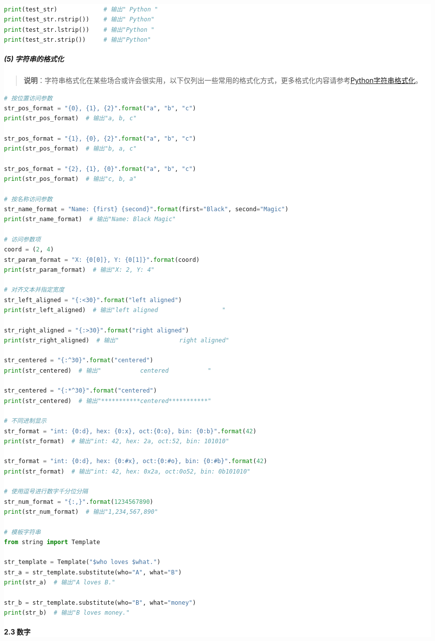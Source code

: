 ```Python
print(test_str)             # 输出" Python "
print(test_str.rstrip())    # 输出" Python"
print(test_str.lstrip())    # 输出"Python "
print(test_str.strip())     # 输出"Python"
```
##### (5) 字符串的格式化
>**说明**：字符串格式化在某些场合或许会很实用，以下仅列出一些常用的格式化方式，更多格式化内容请参考[Python字符串格式化](https://docs.python.org/3.7/library/string.html#formatstrings)。
```Python
# 按位置访问参数
str_pos_format = "{0}, {1}, {2}".format("a", "b", "c")
print(str_pos_format)  # 输出"a, b, c"

str_pos_format = "{1}, {0}, {2}".format("a", "b", "c")
print(str_pos_format)  # 输出"b, a, c"

str_pos_format = "{2}, {1}, {0}".format("a", "b", "c")
print(str_pos_format)  # 输出"c, b, a"

# 按名称访问参数
str_name_format = "Name: {first} {second}".format(first="Black", second="Magic")
print(str_name_format)  # 输出"Name: Black Magic"

# 访问参数项
coord = (2, 4)
str_param_format = "X: {0[0]}, Y: {0[1]}".format(coord)
print(str_param_format)  # 输出"X: 2, Y: 4"

# 对齐文本并指定宽度
str_left_aligned = "{:<30}".format("left aligned")
print(str_left_aligned)  # 输出"left aligned                  "

str_right_aligned = "{:>30}".format("right aligned")
print(str_right_aligned)  # 输出"                 right aligned"

str_centered = "{:^30}".format("centered")
print(str_centered)  # 输出"           centered           "

str_centered = "{:*^30}".format("centered")
print(str_centered)  # 输出"***********centered***********"

# 不同进制显示
str_format = "int: {0:d}, hex: {0:x}, oct:{0:o}, bin: {0:b}".format(42)
print(str_format)  # 输出"int: 42, hex: 2a, oct:52, bin: 101010"

str_format = "int: {0:d}, hex: {0:#x}, oct:{0:#o}, bin: {0:#b}".format(42)
print(str_format)  # 输出"int: 42, hex: 0x2a, oct:0o52, bin: 0b101010"

# 使用逗号进行数字千分位分隔
str_num_format = "{:,}".format(1234567890)
print(str_num_format)  # 输出"1,234,567,890"

# 模板字符串
from string import Template

str_template = Template("$who loves $what.")
str_a = str_template.substitute(who="A", what="B")
print(str_a)  # 输出"A loves B."

str_b = str_template.substitute(who="B", what="money")
print(str_b)  # 输出"B loves money."
```
#### 2.3 数字